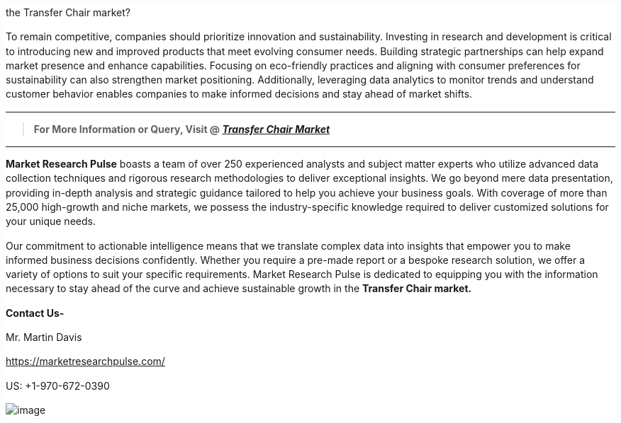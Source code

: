 the Transfer Chair market?</strong></p><p>To remain competitive, companies should prioritize innovation and sustainability. Investing in research and development is critical to introducing new and improved products that meet evolving consumer needs. Building strategic partnerships can help expand market presence and enhance capabilities. Focusing on eco-friendly practices and aligning with consumer preferences for sustainability can also strengthen market positioning. Additionally, leveraging data analytics to monitor trends and understand customer behavior enables companies to make informed decisions and stay ahead of market shifts.</p><hr /><blockquote><p><strong>For More Information or Query, Visit @&nbsp;<em><a href="https://marketresearchpulse.com/report/78446/transfer-chair-market?utm_source=Linkedin&utm_medium=030">Transfer Chair Market</a></em></strong></p></blockquote><hr /><p><strong>Market Research Pulse</strong> boasts a team of over 250 experienced analysts and subject matter experts who utilize advanced data collection techniques and rigorous research methodologies to deliver exceptional insights. We go beyond mere data presentation, providing in-depth analysis and strategic guidance tailored to help you achieve your business goals. With coverage of more than 25,000 high-growth and niche markets, we possess the industry-specific knowledge required to deliver customized solutions for your unique needs.</p><p>Our commitment to actionable intelligence means that we translate complex data into insights that empower you to make informed business decisions confidently. Whether you require a pre-made report or a bespoke research solution, we offer a variety of options to suit your specific requirements. Market Research Pulse is dedicated to equipping you with the information necessary to stay ahead of the curve and achieve sustainable growth in the <strong>Transfer Chair market.</strong></p><p><strong>Contact Us-</strong></p><p>Mr. Martin Davis</p><p>https://marketresearchpulse.com/</p><p>US: +1-970-672-0390</p>
![image](https://github.com/user-attachments/assets/1fdfdea7-cd3d-463b-aaae-7ad69fad0f6c)
